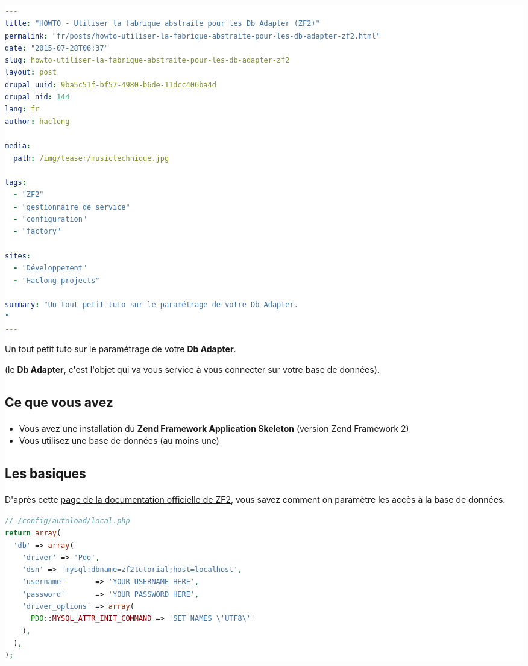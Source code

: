 ```yaml
---
title: "HOWTO - Utiliser la fabrique abstraite pour les Db Adapter (ZF2)"
permalink: "fr/posts/howto-utiliser-la-fabrique-abstraite-pour-les-db-adapter-zf2.html"
date: "2015-07-28T06:37"
slug: howto-utiliser-la-fabrique-abstraite-pour-les-db-adapter-zf2
layout: post
drupal_uuid: 9ba5c51f-bf57-4980-b6de-11dcc406ba4d
drupal_nid: 144
lang: fr
author: haclong

media:
  path: /img/teaser/musictechnique.jpg

tags:
  - "ZF2"
  - "gestionnaire de service"
  - "configuration"
  - "factory"

sites:
  - "Développement"
  - "Haclong projects"

summary: "Un tout petit tuto sur le paramétrage de votre Db Adapter.
"
---
```


Un tout petit tuto sur le paramétrage de votre **Db Adapter**.

(le **Db Adapter**, c'est l'objet qui va vous service à vous connecter sur votre base de données).

## Ce que vous avez

- Vous avez une installation du **Zend Framework Application Skeleton** (version Zend Framework 2)
- Vous utilisez une base de données (au moins une)

## Les basiques

D'après cette <a href="http://framework.zend.com/manual/current/en/user-guide/database-and-models.html" target="_blank">page de la documentation officielle de ZF2</a>, vous savez comment on paramètre les accès à la base de données.

```php
// /config/autoload/local.php
return array(
  'db' => array(
    'driver' => 'Pdo',
    'dsn' => 'mysql:dbname=zf2tutorial;host=localhost',
    'username'       => 'YOUR USERNAME HERE',
    'password'       => 'YOUR PASSWORD HERE',
    'driver_options' => array(
      PDO::MYSQL_ATTR_INIT_COMMAND => 'SET NAMES \'UTF8\''
    ),
  ),
);
```
